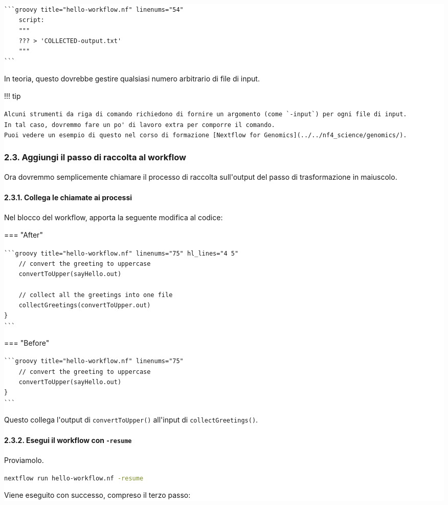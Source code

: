     ```groovy title="hello-workflow.nf" linenums="54"
        script:
        """
        ??? > 'COLLECTED-output.txt'
        """
    ```

In teoria, questo dovrebbe gestire qualsiasi numero arbitrario di file di input.

!!! tip

    Alcuni strumenti da riga di comando richiedono di fornire un argomento (come `-input`) per ogni file di input.
    In tal caso, dovremmo fare un po' di lavoro extra per comporre il comando.
    Puoi vedere un esempio di questo nel corso di formazione [Nextflow for Genomics](../../nf4_science/genomics/).



### 2.3. Aggiungi il passo di raccolta al workflow

Ora dovremmo semplicemente chiamare il processo di raccolta sull'output del passo di trasformazione in maiuscolo.

#### 2.3.1. Collega le chiamate ai processi

Nel blocco del workflow, apporta la seguente modifica al codice:

=== "After"

    ```groovy title="hello-workflow.nf" linenums="75" hl_lines="4 5"
        // convert the greeting to uppercase
        convertToUpper(sayHello.out)

        // collect all the greetings into one file
        collectGreetings(convertToUpper.out)
    }
    ```

=== "Before"

    ```groovy title="hello-workflow.nf" linenums="75"
        // convert the greeting to uppercase
        convertToUpper(sayHello.out)
    }
    ```

Questo collega l'output di `convertToUpper()` all'input di `collectGreetings()`.

#### 2.3.2. Esegui il workflow con `-resume`

Proviamolo.

```bash
nextflow run hello-workflow.nf -resume
```

Viene eseguito con successo, compreso il terzo passo:
